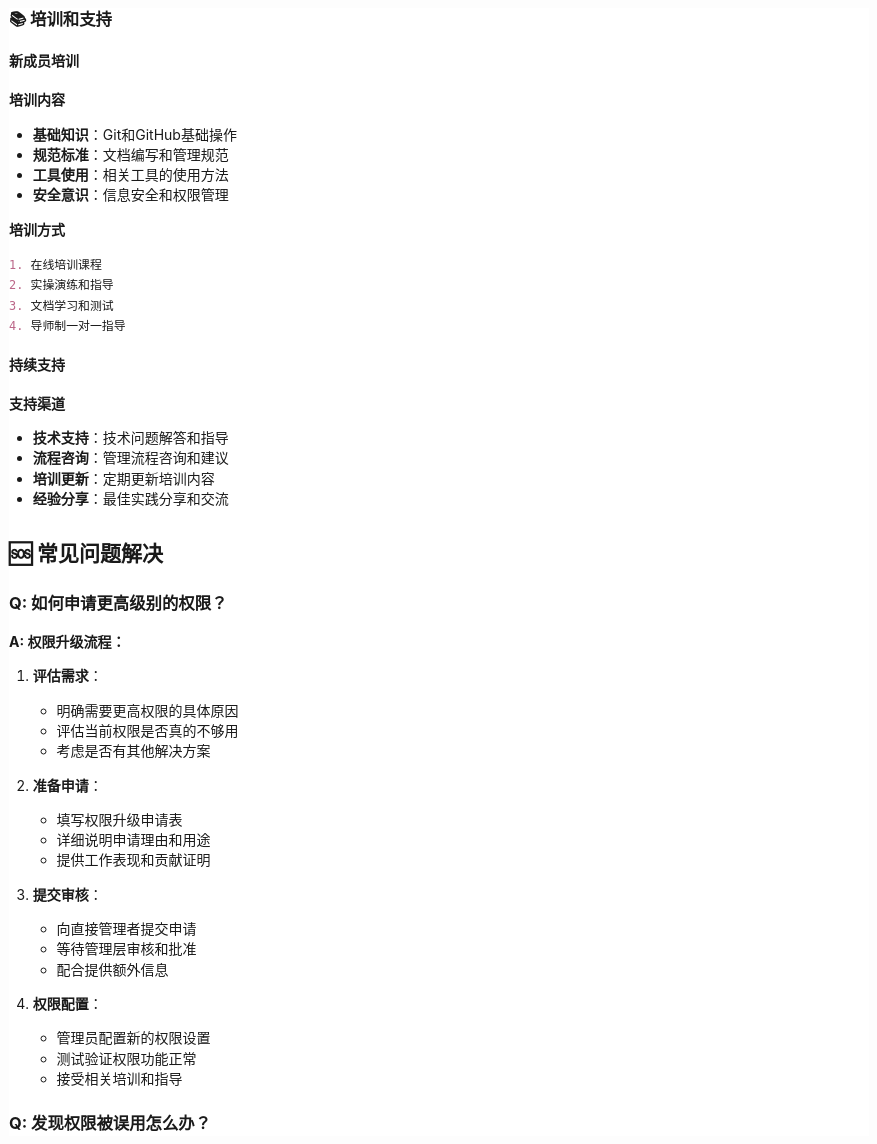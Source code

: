 ### 📚 培训和支持

#### 新成员培训

**培训内容**
- **基础知识**：Git和GitHub基础操作
- **规范标准**：文档编写和管理规范
- **工具使用**：相关工具的使用方法
- **安全意识**：信息安全和权限管理

**培训方式**
```markdown
1. 在线培训课程
2. 实操演练和指导
3. 文档学习和测试
4. 导师制一对一指导
```

#### 持续支持

**支持渠道**
- **技术支持**：技术问题解答和指导
- **流程咨询**：管理流程咨询和建议
- **培训更新**：定期更新培训内容
- **经验分享**：最佳实践分享和交流

## 🆘 常见问题解决

### Q: 如何申请更高级别的权限？

**A: 权限升级流程：**

1. **评估需求**：
   - 明确需要更高权限的具体原因
   - 评估当前权限是否真的不够用
   - 考虑是否有其他解决方案

2. **准备申请**：
   - 填写权限升级申请表
   - 详细说明申请理由和用途
   - 提供工作表现和贡献证明

3. **提交审核**：
   - 向直接管理者提交申请
   - 等待管理层审核和批准
   - 配合提供额外信息

4. **权限配置**：
   - 管理员配置新的权限设置
   - 测试验证权限功能正常
   - 接受相关培训和指导

### Q: 发现权限被误用怎么办？
